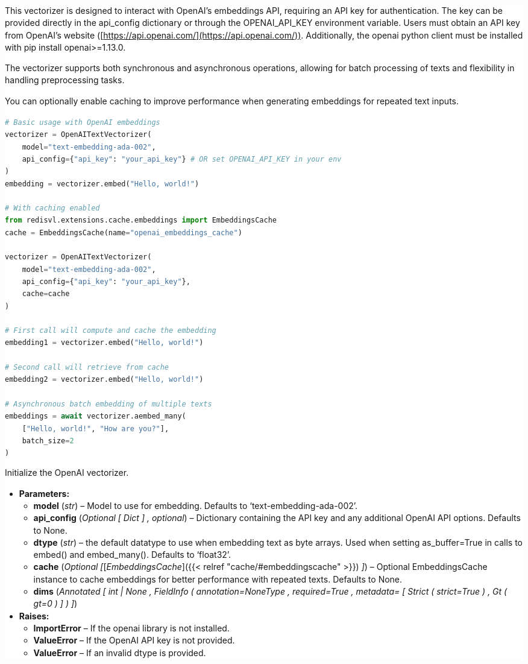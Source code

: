 This vectorizer is designed to interact with OpenAI’s embeddings API,
requiring an API key for authentication. The key can be provided directly
in the api_config dictionary or through the OPENAI_API_KEY environment
variable. Users must obtain an API key from OpenAI’s website
([https://api.openai.com/](https://api.openai.com/)). Additionally, the openai python client must be
installed with pip install openai>=1.13.0.

The vectorizer supports both synchronous and asynchronous operations,
allowing for batch processing of texts and flexibility in handling
preprocessing tasks.

You can optionally enable caching to improve performance when generating
embeddings for repeated text inputs.

```python
# Basic usage with OpenAI embeddings
vectorizer = OpenAITextVectorizer(
    model="text-embedding-ada-002",
    api_config={"api_key": "your_api_key"} # OR set OPENAI_API_KEY in your env
)
embedding = vectorizer.embed("Hello, world!")

# With caching enabled
from redisvl.extensions.cache.embeddings import EmbeddingsCache
cache = EmbeddingsCache(name="openai_embeddings_cache")

vectorizer = OpenAITextVectorizer(
    model="text-embedding-ada-002",
    api_config={"api_key": "your_api_key"},
    cache=cache
)

# First call will compute and cache the embedding
embedding1 = vectorizer.embed("Hello, world!")

# Second call will retrieve from cache
embedding2 = vectorizer.embed("Hello, world!")

# Asynchronous batch embedding of multiple texts
embeddings = await vectorizer.aembed_many(
    ["Hello, world!", "How are you?"],
    batch_size=2
)
```

Initialize the OpenAI vectorizer.

* **Parameters:**
  * **model** (*str*) – Model to use for embedding. Defaults to
    ‘text-embedding-ada-002’.
  * **api_config** (*Optional* *[* *Dict* *]* *,* *optional*) – Dictionary containing the
    API key and any additional OpenAI API options. Defaults to None.
  * **dtype** (*str*) – the default datatype to use when embedding text as byte arrays.
    Used when setting as_buffer=True in calls to embed() and embed_many().
    Defaults to ‘float32’.
  * **cache** (*Optional* *[*[*EmbeddingsCache*]({{< relref "cache/#embeddingscache" >}}) *]*) – Optional EmbeddingsCache instance to cache embeddings for
    better performance with repeated texts. Defaults to None.
  * **dims** (*Annotated* *[* *int* *|* *None* *,* *FieldInfo* *(* *annotation=NoneType* *,* *required=True* *,* *metadata=* *[* *Strict* *(* *strict=True* *)* *,* *Gt* *(* *gt=0* *)* *]* *)* *]*)
* **Raises:**
  * **ImportError** – If the openai library is not installed.
  * **ValueError** – If the OpenAI API key is not provided.
  * **ValueError** – If an invalid dtype is provided.
